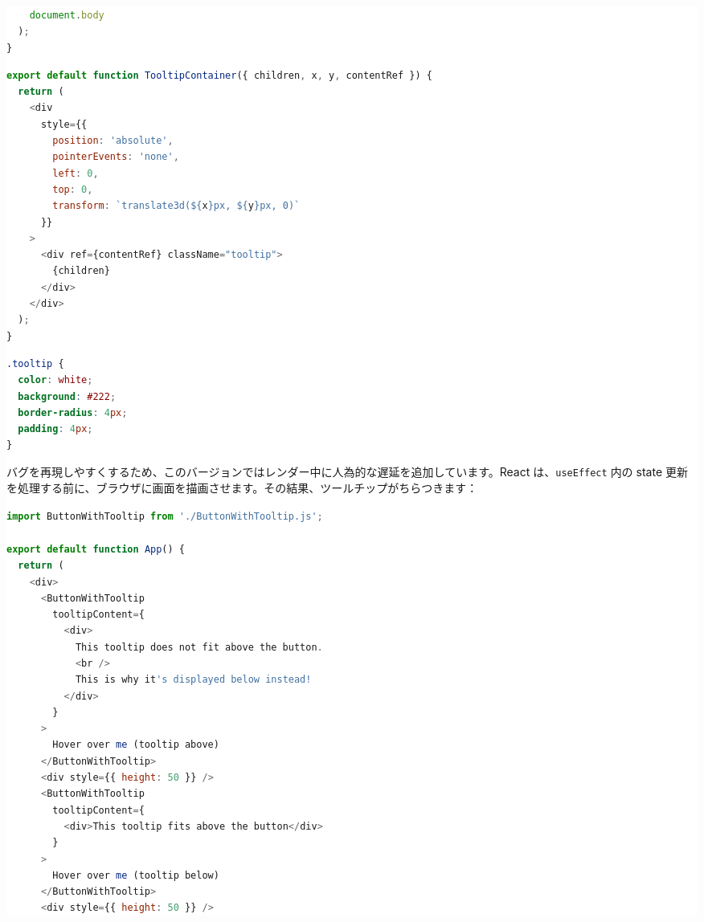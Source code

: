 ```js Tooltip.js active
    document.body
  );
}
```

```js TooltipContainer.js
export default function TooltipContainer({ children, x, y, contentRef }) {
  return (
    <div
      style={{
        position: 'absolute',
        pointerEvents: 'none',
        left: 0,
        top: 0,
        transform: `translate3d(${x}px, ${y}px, 0)`
      }}
    >
      <div ref={contentRef} className="tooltip">
        {children}
      </div>
    </div>
  );
}
```

```css
.tooltip {
  color: white;
  background: #222;
  border-radius: 4px;
  padding: 4px;
}
```

</Sandpack>

バグを再現しやすくするため、このバージョンではレンダー中に人為的な遅延を追加しています。React は、`useEffect` 内の state 更新を処理する前に、ブラウザに画面を描画させます。その結果、ツールチップがちらつきます：

<Sandpack>

```js
import ButtonWithTooltip from './ButtonWithTooltip.js';

export default function App() {
  return (
    <div>
      <ButtonWithTooltip
        tooltipContent={
          <div>
            This tooltip does not fit above the button.
            <br />
            This is why it's displayed below instead!
          </div>
        }
      >
        Hover over me (tooltip above)
      </ButtonWithTooltip>
      <div style={{ height: 50 }} />
      <ButtonWithTooltip
        tooltipContent={
          <div>This tooltip fits above the button</div>
        }
      >
        Hover over me (tooltip below)
      </ButtonWithTooltip>
      <div style={{ height: 50 }} />
```